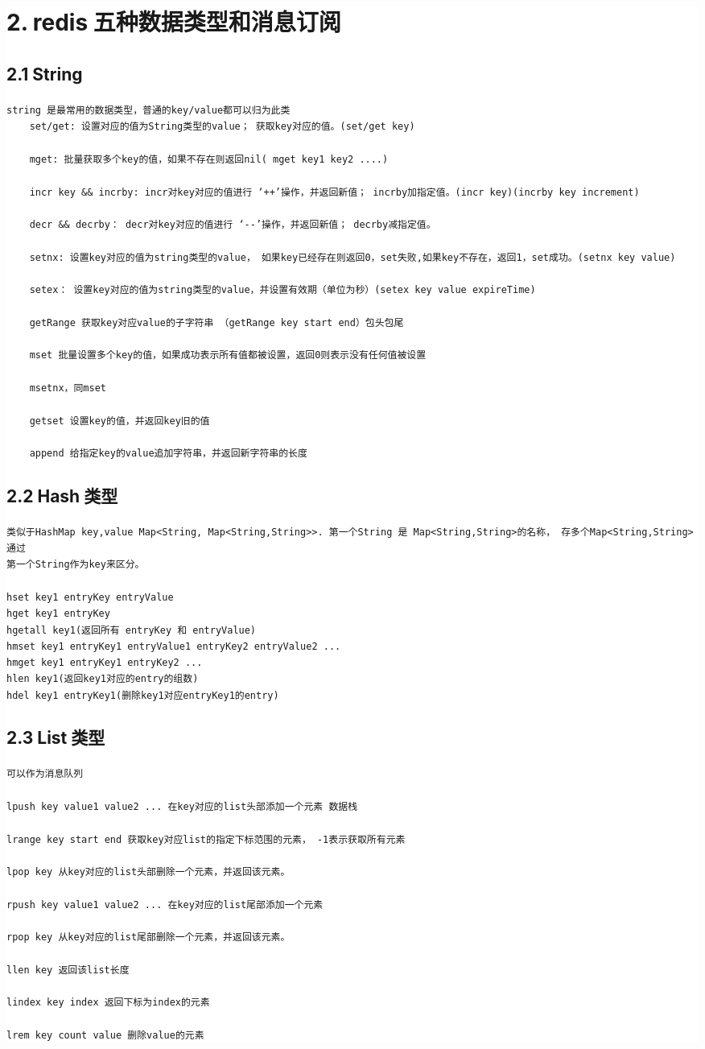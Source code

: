 # 2. redis 五种数据类型和消息订阅
## 2.1 String
    string 是最常用的数据类型，普通的key/value都可以归为此类
        set/get: 设置对应的值为String类型的value； 获取key对应的值。(set/get key)
        
        mget: 批量获取多个key的值，如果不存在则返回nil( mget key1 key2 ....)
        
        incr key && incrby: incr对key对应的值进行 ‘++’操作，并返回新值； incrby加指定值。(incr key)(incrby key increment)
        
        decr && decrby： decr对key对应的值进行 ‘--’操作，并返回新值； decrby减指定值。
        
        setnx: 设置key对应的值为string类型的value， 如果key已经存在则返回0，set失败,如果key不存在，返回1，set成功。(setnx key value)
        
        setex： 设置key对应的值为string类型的value，并设置有效期（单位为秒）(setex key value expireTime)
        
        getRange 获取key对应value的子字符串 （getRange key start end）包头包尾
        
        mset 批量设置多个key的值，如果成功表示所有值都被设置，返回0则表示没有任何值被设置
        
        msetnx，同mset
        
        getset 设置key的值，并返回key旧的值
        
        append 给指定key的value追加字符串，并返回新字符串的长度
        
## 2.2 Hash 类型       
    类似于HashMap key,value Map<String, Map<String,String>>. 第一个String 是 Map<String,String>的名称， 存多个Map<String,String>通过
    第一个String作为key来区分。
    
    hset key1 entryKey entryValue
    hget key1 entryKey
    hgetall key1(返回所有 entryKey 和 entryValue)
    hmset key1 entryKey1 entryValue1 entryKey2 entryValue2 ...
    hmget key1 entryKey1 entryKey2 ...
    hlen key1(返回key1对应的entry的组数)
    hdel key1 entryKey1(删除key1对应entryKey1的entry)
    
## 2.3 List 类型
    可以作为消息队列
    
    lpush key value1 value2 ... 在key对应的list头部添加一个元素 数据栈
    
    lrange key start end 获取key对应list的指定下标范围的元素， -1表示获取所有元素
    
    lpop key 从key对应的list头部删除一个元素，并返回该元素。
    
    rpush key value1 value2 ... 在key对应的list尾部添加一个元素
    
    rpop key 从key对应的list尾部删除一个元素，并返回该元素。
    
    llen key 返回该list长度
    
    lindex key index 返回下标为index的元素
    
    lrem key count value 删除value的元素
    